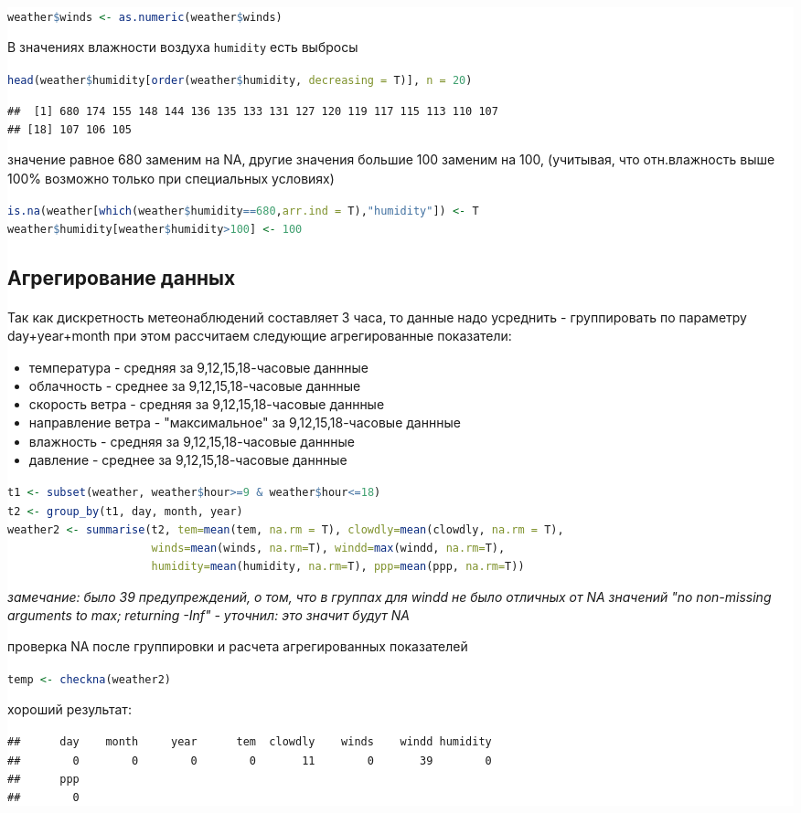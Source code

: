 ```r
weather$winds <- as.numeric(weather$winds)
```
В значениях влажности воздуха `humidity` есть выбросы

```r
head(weather$humidity[order(weather$humidity, decreasing = T)], n = 20)
```

```
##  [1] 680 174 155 148 144 136 135 133 131 127 120 119 117 115 113 110 107
## [18] 107 106 105
```
значение равное 680 заменим на NA, другие значения большие 100 заменим на 100, 
(учитывая, что отн.влажность выше 100% возможно только при специальных условиях)

```r
is.na(weather[which(weather$humidity==680,arr.ind = T),"humidity"]) <- T
weather$humidity[weather$humidity>100] <- 100
```

## Агрегирование данных
Так как дискретность метеонаблюдений составляет 3 часа, то данные надо усреднить - 
группировать по параметру day+year+month
при этом рассчитаем следующие агрегированные показатели:  
 * температура - средняя за 9,12,15,18-часовые даннные  
 * облачность - среднее за 9,12,15,18-часовые даннные   
 * скорость ветра - средняя за 9,12,15,18-часовые даннные  
 * направление ветра - "максимальное" за 9,12,15,18-часовые даннные  
 * влажность - средняя за 9,12,15,18-часовые даннные  
 * давление - среднее за 9,12,15,18-часовые даннные  

```r
t1 <- subset(weather, weather$hour>=9 & weather$hour<=18)
t2 <- group_by(t1, day, month, year)
weather2 <- summarise(t2, tem=mean(tem, na.rm = T), clowdly=mean(clowdly, na.rm = T), 
                      winds=mean(winds, na.rm=T), windd=max(windd, na.rm=T),
                      humidity=mean(humidity, na.rm=T), ppp=mean(ppp, na.rm=T))
```

*замечание: было 39 предупреждений, о том, что в группах для windd не было* 
*отличных от NA значений "no non-missing arguments to max; returning -Inf" -*
*уточнил: это значит будут NA*

проверка NA после группировки и расчета агрегированных показателей

```r
temp <- checkna(weather2)
```
хороший результат: 

```
##      day    month     year      tem  clowdly    winds    windd humidity 
##        0        0        0        0       11        0       39        0 
##      ppp 
##        0
```
